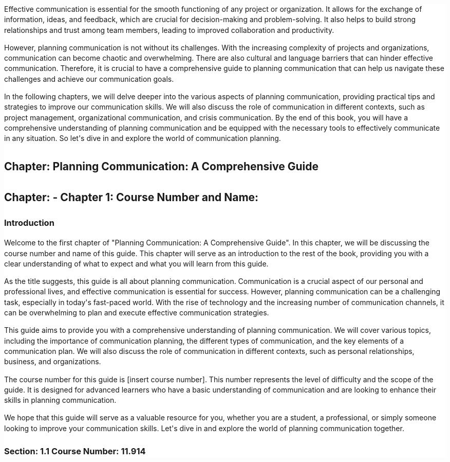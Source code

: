 Effective communication is essential for the smooth functioning of any project or organization. It allows for the exchange of information, ideas, and feedback, which are crucial for decision-making and problem-solving. It also helps to build strong relationships and trust among team members, leading to improved collaboration and productivity.

However, planning communication is not without its challenges. With the increasing complexity of projects and organizations, communication can become chaotic and overwhelming. There are also cultural and language barriers that can hinder effective communication. Therefore, it is crucial to have a comprehensive guide to planning communication that can help us navigate these challenges and achieve our communication goals.

In the following chapters, we will delve deeper into the various aspects of planning communication, providing practical tips and strategies to improve our communication skills. We will also discuss the role of communication in different contexts, such as project management, organizational communication, and crisis communication. By the end of this book, you will have a comprehensive understanding of planning communication and be equipped with the necessary tools to effectively communicate in any situation. So let's dive in and explore the world of communication planning.


## Chapter: Planning Communication: A Comprehensive Guide




## Chapter: - Chapter 1: Course Number and Name:

### Introduction

Welcome to the first chapter of "Planning Communication: A Comprehensive Guide". In this chapter, we will be discussing the course number and name of this guide. This chapter will serve as an introduction to the rest of the book, providing you with a clear understanding of what to expect and what you will learn from this guide.

As the title suggests, this guide is all about planning communication. Communication is a crucial aspect of our personal and professional lives, and effective communication is essential for success. However, planning communication can be a challenging task, especially in today's fast-paced world. With the rise of technology and the increasing number of communication channels, it can be overwhelming to plan and execute effective communication strategies.

This guide aims to provide you with a comprehensive understanding of planning communication. We will cover various topics, including the importance of communication planning, the different types of communication, and the key elements of a communication plan. We will also discuss the role of communication in different contexts, such as personal relationships, business, and organizations.

The course number for this guide is [insert course number]. This number represents the level of difficulty and the scope of the guide. It is designed for advanced learners who have a basic understanding of communication and are looking to enhance their skills in planning communication.

We hope that this guide will serve as a valuable resource for you, whether you are a student, a professional, or simply someone looking to improve your communication skills. Let's dive in and explore the world of planning communication together.




### Section: 1.1 Course Number: 11.914
